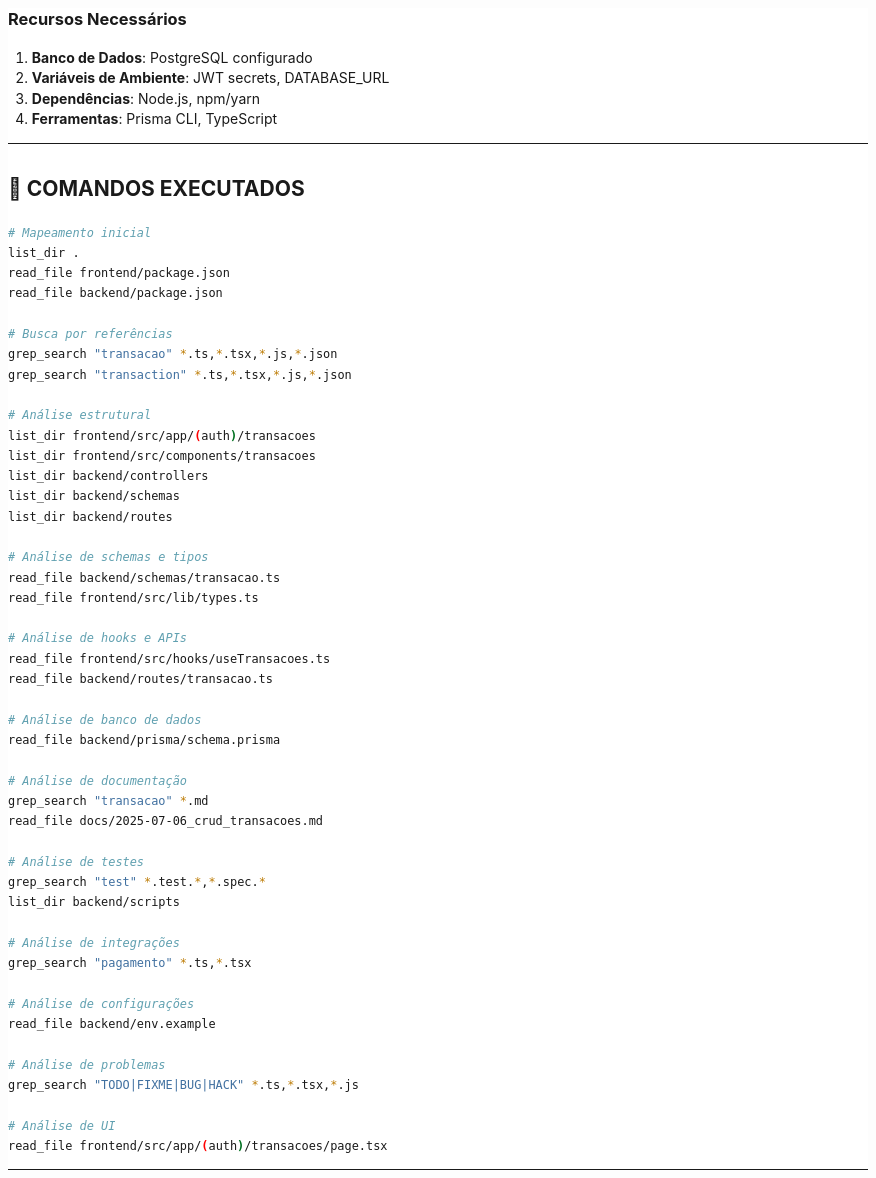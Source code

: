 ### Recursos Necessários
1. **Banco de Dados**: PostgreSQL configurado
2. **Variáveis de Ambiente**: JWT secrets, DATABASE_URL
3. **Dependências**: Node.js, npm/yarn
4. **Ferramentas**: Prisma CLI, TypeScript

---

## 📝 COMANDOS EXECUTADOS

```bash
# Mapeamento inicial
list_dir .
read_file frontend/package.json
read_file backend/package.json

# Busca por referências
grep_search "transacao" *.ts,*.tsx,*.js,*.json
grep_search "transaction" *.ts,*.tsx,*.js,*.json

# Análise estrutural
list_dir frontend/src/app/(auth)/transacoes
list_dir frontend/src/components/transacoes
list_dir backend/controllers
list_dir backend/schemas
list_dir backend/routes

# Análise de schemas e tipos
read_file backend/schemas/transacao.ts
read_file frontend/src/lib/types.ts

# Análise de hooks e APIs
read_file frontend/src/hooks/useTransacoes.ts
read_file backend/routes/transacao.ts

# Análise de banco de dados
read_file backend/prisma/schema.prisma

# Análise de documentação
grep_search "transacao" *.md
read_file docs/2025-07-06_crud_transacoes.md

# Análise de testes
grep_search "test" *.test.*,*.spec.*
list_dir backend/scripts

# Análise de integrações
grep_search "pagamento" *.ts,*.tsx

# Análise de configurações
read_file backend/env.example

# Análise de problemas
grep_search "TODO|FIXME|BUG|HACK" *.ts,*.tsx,*.js

# Análise de UI
read_file frontend/src/app/(auth)/transacoes/page.tsx
```

---